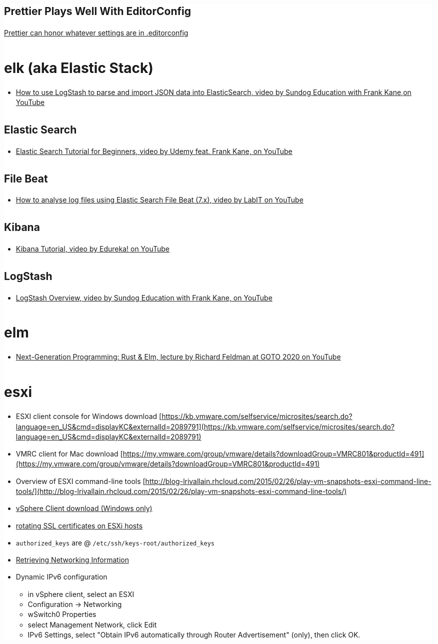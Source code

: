 ## Prettier Plays Well With EditorConfig

[Prettier can honor whatever settings are in .editorconfig](https://prettier.io/docs/en/api.html#prettierresolveconfigfilepath--options)

# elk (aka Elastic Stack)

* [How to use LogStash to parse and import JSON data into ElasticSearch, video by Sundog Education with Frank Kane,on YouTube](https://www.youtube.com/watch?v=_qgS1m6NTIE&feature=youtu.be)

## Elastic Search

* [Elastic Search Tutorial for Beginners, video by Udemy feat. Frank Kane, on YouTube](https://www.youtube.com/watch?v=C3tlMqaNSaI&feature=youtu.be)

## File Beat

* [How to analyse log files using Elastic Search File Beat (7.x), video by LabIT on YouTube](https://youtu.be/Ul2Rt9mn_ds)

## Kibana

* [Kibana Tutorial, video by Edureka! on YouTube](https://www.youtube.com/watch?v=gQ1c1uILyKI&feature=youtu.be)

## LogStash

* [LogStash Overview, video by Sundog Education with Frank Kane, on YouTube](https://www.youtube.com/watch?v=gUJvP2OZENk&feature=youtu.be)

# elm

* [Next-Generation Programming: Rust & Elm, lecture by Richard Feldman at GOTO 2020 on YouTube](https://www.youtube.com/watch?v=ukVqQGbxM9A&feature=youtu.be)

# esxi

*   ESXI client console for Windows download [https://kb.vmware.com/selfservice/microsites/search.do?language=en_US&cmd=displayKC&externalId=2089791](https://kb.vmware.com/selfservice/microsites/search.do?language=en_US&cmd=displayKC&externalId=2089791)

*   VMRC client for Mac download [https://my.vmware.com/group/vmware/details?downloadGroup=VMRC801&productId=491](https://my.vmware.com/group/vmware/details?downloadGroup=VMRC801&productId=491)
*   Overview of ESXI command-line tools [http://blog-lrivallain.rhcloud.com/2015/02/26/play-vm-snapshots-esxi-command-line-tools/](http://blog-lrivallain.rhcloud.com/2015/02/26/play-vm-snapshots-esxi-command-line-tools/)
*   [vSphere Client download (Windows only)](https://kb.vmware.com/selfservice/microsites/search.do?language=en_US&cmd=displayKC&externalId=2089791)
*   [rotating SSL certificates on ESXi hosts](http://wojcieh.net/replace-vmware-esxi-6-ssl-certificate/)
*   `authorized_keys` are @ `/etc/ssh/keys-root/authorized_keys`
*   [Retrieving Networking Information](https://pubs.vmware.com/vsphere-50/index.jsp#com.vmware.vcli.migration.doc_50/cos_upgrade_technote.1.7.html#1076410)
*   Dynamic IPv6 configuration
    *   in vSphere client, select an ESXI
    *   Configuration → Networking
    *   wSwitch0 Properties
    *   select Management Network, click Edit
    *   IPv6 Settings, select "Obtain IPv6 automatically through Router
        Advertisement" (only), then click OK.
